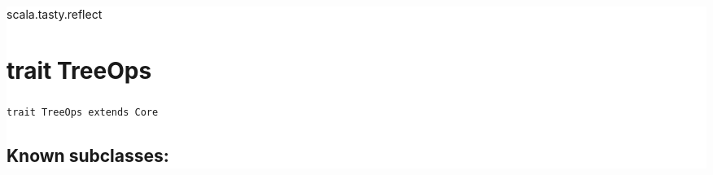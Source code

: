 scala.tasty.reflect
# trait TreeOps

<pre><code class="language-scala" >trait TreeOps extends Core</pre></code>
## Known subclasses: